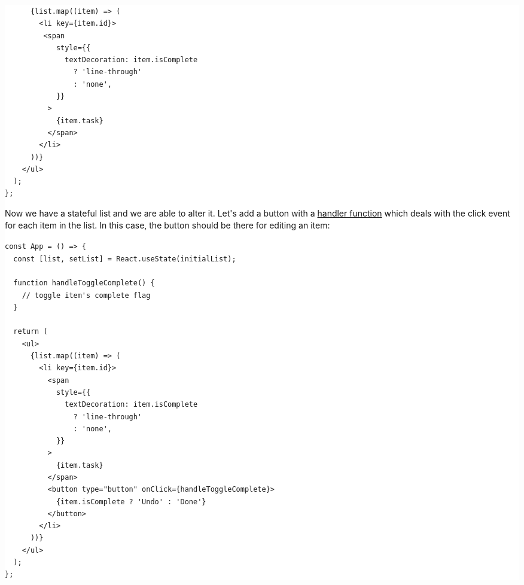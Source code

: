 ```javascript{1,15}
      {list.map((item) => (
        <li key={item.id}>
         <span
            style={{
              textDecoration: item.isComplete
                ? 'line-through'
                : 'none',
            }}
          >
            {item.task}
          </span>
        </li>
      ))}
    </ul>
  );
};
```

Now we have a stateful list and we are able to alter it. Let's add a button with a [handler function](/react-event-handler/) which deals with the click event for each item in the list. In this case, the button should be there for editing an item:

```javascript{4-6,21-23}
const App = () => {
  const [list, setList] = React.useState(initialList);

  function handleToggleComplete() {
    // toggle item's complete flag
  }

  return (
    <ul>
      {list.map((item) => (
        <li key={item.id}>
          <span
            style={{
              textDecoration: item.isComplete
                ? 'line-through'
                : 'none',
            }}
          >
            {item.task}
          </span>
          <button type="button" onClick={handleToggleComplete}>
            {item.isComplete ? 'Undo' : 'Done'}
          </button>
        </li>
      ))}
    </ul>
  );
};
```
